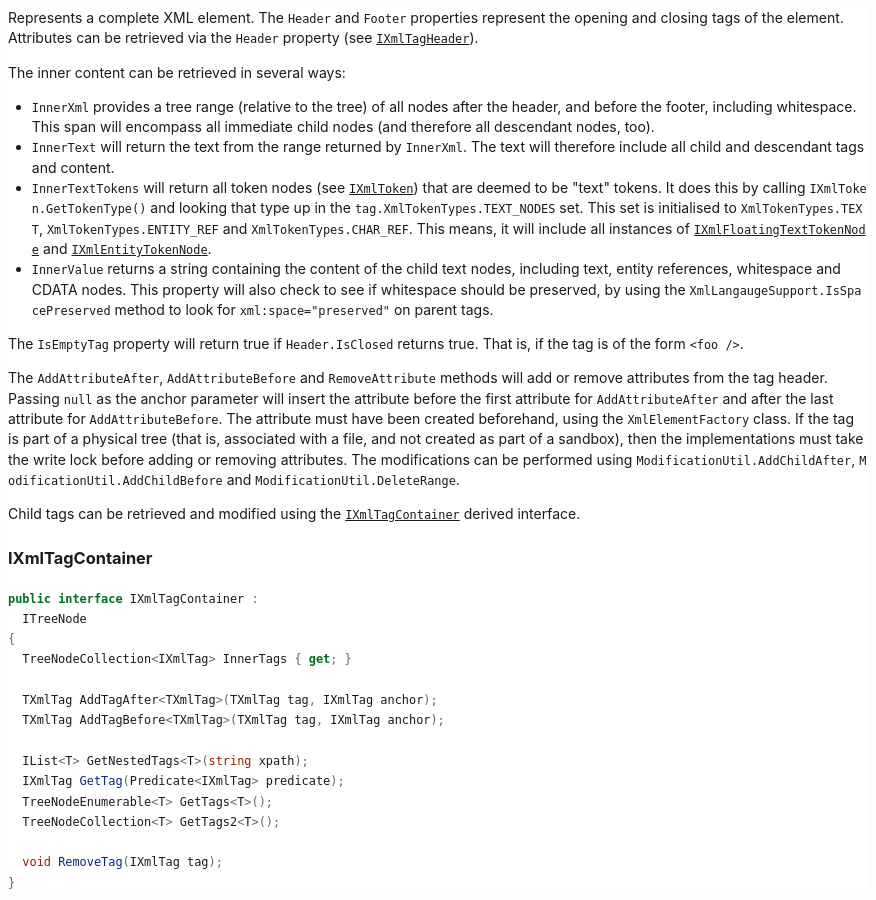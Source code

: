 Represents a complete XML element. The `Header` and `Footer` properties represent the opening and closing tags of the element. Attributes can be retrieved via the `Header` property (see [`IXmlTagHeader`](#ixmltagheader)).

The inner content can be retrieved in several ways:

* `InnerXml` provides a tree range (relative to the tree) of all nodes after the header, and before the footer, including whitespace. This span will encompass all immediate child nodes (and therefore all descendant nodes, too).
* `InnerText` will return the text from the range returned by `InnerXml`. The text will therefore include all child and descendant tags and content.
* `InnerTextTokens` will return all token nodes (see [`IXmlToken`](#ixmltoken)) that are deemed to be "text" tokens. It does this by calling `IXmlToken.GetTokenType()` and looking that type up in the `tag.XmlTokenTypes.TEXT_NODES` set. This set is initialised to `XmlTokenTypes.TEXT`, `XmlTokenTypes.ENTITY_REF` and `XmlTokenTypes.CHAR_REF`. This means, it will include all instances of [`IXmlFloatingTextTokenNode`](#ixmlfloatingtexttokennode) and [`IXmlEntityTokenNode`](#ixmlentitytokennode).
* `InnerValue` returns a string containing the content of the child text nodes, including text, entity references, whitespace and CDATA nodes. This property will also check to see if whitespace should be preserved, by using the `XmlLangaugeSupport.IsSpacePreserved` method to look for `xml:space="preserved"` on parent tags.

The `IsEmptyTag` property will return true if `Header.IsClosed` returns true. That is, if the tag is of the form `<foo />`.

The `AddAttributeAfter`, `AddAttributeBefore` and `RemoveAttribute` methods will add or remove attributes from the tag header. Passing `null` as the anchor parameter will insert the attribute before the first attribute for `AddAttributeAfter` and after the last attribute for `AddAttributeBefore`. The attribute must have been created beforehand, using the `XmlElementFactory` class. If the tag is part of a physical tree (that is, associated with a file, and not created as part of a sandbox), then the implementations must take the write lock before adding or removing attributes. The modifications can be performed using `ModificationUtil.AddChildAfter`, `ModificationUtil.AddChildBefore` and `ModificationUtil.DeleteRange`.

Child tags can be retrieved and modified using the [`IXmlTagContainer`](#ixmltagcontainer) derived interface.

### IXmlTagContainer



```csharp
public interface IXmlTagContainer :
  ITreeNode
{
  TreeNodeCollection<IXmlTag> InnerTags { get; }

  TXmlTag AddTagAfter<TXmlTag>(TXmlTag tag, IXmlTag anchor);
  TXmlTag AddTagBefore<TXmlTag>(TXmlTag tag, IXmlTag anchor);

  IList<T> GetNestedTags<T>(string xpath);
  IXmlTag GetTag(Predicate<IXmlTag> predicate);
  TreeNodeEnumerable<T> GetTags<T>();
  TreeNodeCollection<T> GetTags2<T>();

  void RemoveTag(IXmlTag tag);
}
```
